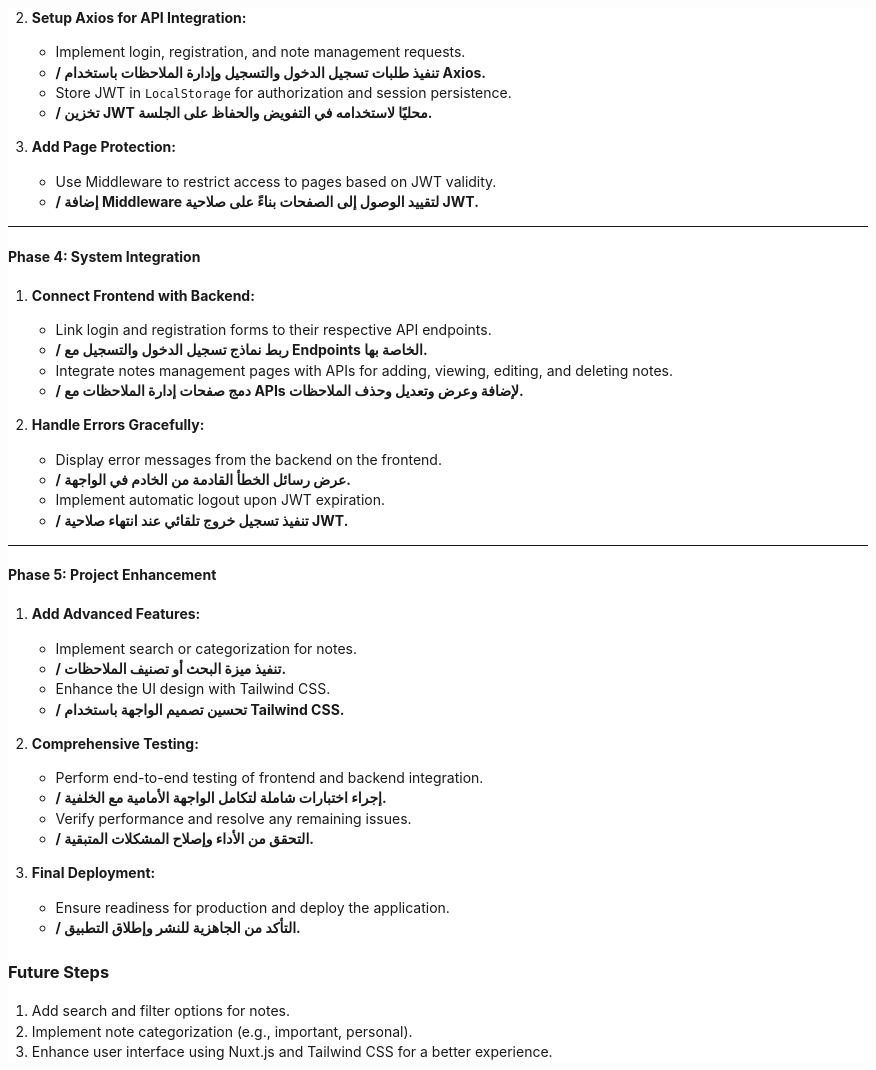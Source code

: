 2. **Setup Axios for API Integration:**  
   - Implement login, registration, and note management requests.  
   - **/ تنفيذ طلبات تسجيل الدخول والتسجيل وإدارة الملاحظات باستخدام Axios.**  
   - Store JWT in `LocalStorage` for authorization and session persistence.  
   - **/ تخزين JWT محليًا لاستخدامه في التفويض والحفاظ على الجلسة.**  

3. **Add Page Protection:**  
   - Use Middleware to restrict access to pages based on JWT validity.  
   - **/ إضافة Middleware لتقييد الوصول إلى الصفحات بناءً على صلاحية JWT.**  

---

#### **Phase 4: System Integration**  
1. **Connect Frontend with Backend:**  
   - Link login and registration forms to their respective API endpoints.  
   - **/ ربط نماذج تسجيل الدخول والتسجيل مع Endpoints الخاصة بها.**  
   - Integrate notes management pages with APIs for adding, viewing, editing, and deleting notes.  
   - **/ دمج صفحات إدارة الملاحظات مع APIs لإضافة وعرض وتعديل وحذف الملاحظات.**  

2. **Handle Errors Gracefully:**  
   - Display error messages from the backend on the frontend.  
   - **/ عرض رسائل الخطأ القادمة من الخادم في الواجهة.**  
   - Implement automatic logout upon JWT expiration.  
   - **/ تنفيذ تسجيل خروج تلقائي عند انتهاء صلاحية JWT.**  

---

#### **Phase 5: Project Enhancement**  
1. **Add Advanced Features:**  
   - Implement search or categorization for notes.  
   - **/ تنفيذ ميزة البحث أو تصنيف الملاحظات.**  
   - Enhance the UI design with Tailwind CSS.  
   - **/ تحسين تصميم الواجهة باستخدام Tailwind CSS.**  

2. **Comprehensive Testing:**  
   - Perform end-to-end testing of frontend and backend integration.  
   - **/ إجراء اختبارات شاملة لتكامل الواجهة الأمامية مع الخلفية.**  
   - Verify performance and resolve any remaining issues.  
   - **/ التحقق من الأداء وإصلاح المشكلات المتبقية.**  

3. **Final Deployment:**  
   - Ensure readiness for production and deploy the application.  
   - **/ التأكد من الجاهزية للنشر وإطلاق التطبيق.**
  
     
### **Future Steps**  
1. Add search and filter options for notes.  
2. Implement note categorization (e.g., important, personal).  
3. Enhance user interface using Nuxt.js and Tailwind CSS for a better experience.
